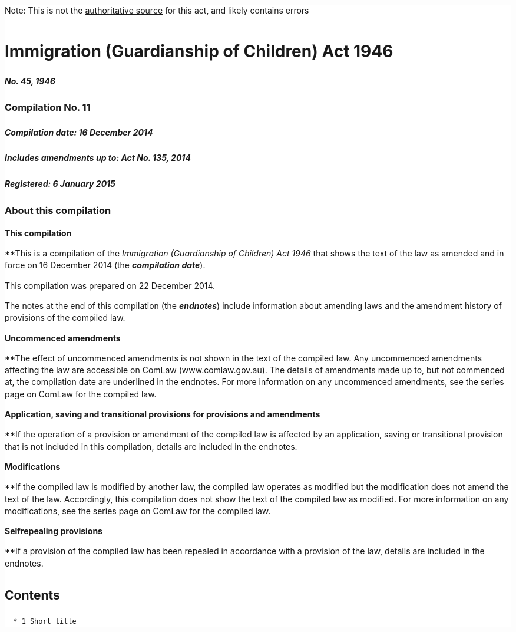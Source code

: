 Note: This is not the [authoritative source](https://www.comlaw.gov.au/Details/C2015C00008) for this act, and likely contains errors

# Immigration (Guardianship of Children) Act 1946

##### No. 45, 1946

### Compilation No. 11

##### Compilation date: 16 December 2014

##### Includes amendments up to: Act No. 135, 2014

##### Registered: 6 January 2015

### About this compilation

**This compilation**

**This is a compilation of the _Immigration (Guardianship of Children) Act 1946_ that shows the text of the law as amended and in force on 16 December 2014 (the **_compilation date_**).

This compilation was prepared on 22 December 2014.

The notes at the end of this compilation (the **_endnotes_**) include information about amending laws and the amendment history of provisions of the compiled law.

**Uncommenced amendments**

**The effect of uncommenced amendments is not shown in the text of the compiled law. Any uncommenced amendments affecting the law are accessible on ComLaw (www.comlaw.gov.au). The details of amendments made up to, but not commenced at, the compilation date are underlined in the endnotes. For more information on any uncommenced amendments, see the series page on ComLaw for the compiled law.

**Application, saving and transitional provisions for provisions and amendments**

**If the operation of a provision or amendment of the compiled law is affected by an application, saving or transitional provision that is not included in this compilation, details are included in the endnotes.

**Modifications**

**If the compiled law is modified by another law, the compiled law operates as modified but the modification does not amend the text of the law. Accordingly, this compilation does not show the text of the compiled law as modified. For more information on any modifications, see the series page on ComLaw for the compiled law.

**Selfrepealing provisions**

**If a provision of the compiled law has been repealed in accordance with a provision of the law, details are included in the endnotes.

## Contents

      * 1 Short title 
